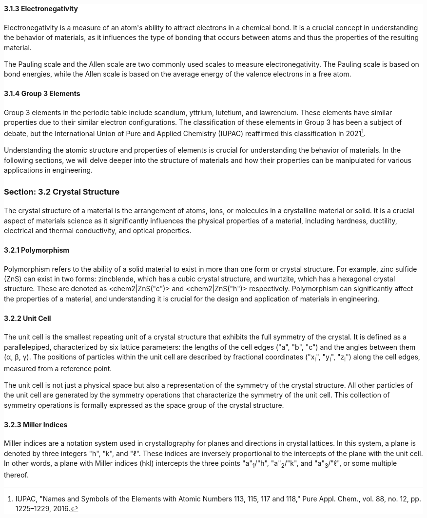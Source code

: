 #### 3.1.3 Electronegativity

Electronegativity is a measure of an atom's ability to attract electrons in a chemical bond. It is a crucial concept in understanding the behavior of materials, as it influences the type of bonding that occurs between atoms and thus the properties of the resulting material.

The Pauling scale and the Allen scale are two commonly used scales to measure electronegativity. The Pauling scale is based on bond energies, while the Allen scale is based on the average energy of the valence electrons in a free atom.

#### 3.1.4 Group 3 Elements

Group 3 elements in the periodic table include scandium, yttrium, lutetium, and lawrencium. These elements have similar properties due to their similar electron configurations. The classification of these elements in Group 3 has been a subject of debate, but the International Union of Pure and Applied Chemistry (IUPAC) reaffirmed this classification in 2021[^1^].

Understanding the atomic structure and properties of elements is crucial for understanding the behavior of materials. In the following sections, we will delve deeper into the structure of materials and how their properties can be manipulated for various applications in engineering.

[^1^]: IUPAC, "Names and Symbols of the Elements with Atomic Numbers 113, 115, 117 and 118," Pure Appl. Chem., vol. 88, no. 12, pp. 1225–1229, 2016.

### Section: 3.2 Crystal Structure

The crystal structure of a material is the arrangement of atoms, ions, or molecules in a crystalline material or solid. It is a crucial aspect of materials science as it significantly influences the physical properties of a material, including hardness, ductility, electrical and thermal conductivity, and optical properties.

#### 3.2.1 Polymorphism

Polymorphism refers to the ability of a solid material to exist in more than one form or crystal structure. For example, zinc sulfide (ZnS) can exist in two forms: zincblende, which has a cubic crystal structure, and wurtzite, which has a hexagonal crystal structure. These are denoted as <chem2|ZnS("c")> and <chem2|ZnS("h")> respectively. Polymorphism can significantly affect the properties of a material, and understanding it is crucial for the design and application of materials in engineering.

#### 3.2.2 Unit Cell

The unit cell is the smallest repeating unit of a crystal structure that exhibits the full symmetry of the crystal. It is defined as a parallelepiped, characterized by six lattice parameters: the lengths of the cell edges ("a", "b", "c") and the angles between them (α, β, γ). The positions of particles within the unit cell are described by fractional coordinates ("x<sub>i</sub>", "y<sub>i</sub>", "z<sub>i</sub>") along the cell edges, measured from a reference point.

The unit cell is not just a physical space but also a representation of the symmetry of the crystal structure. All other particles of the unit cell are generated by the symmetry operations that characterize the symmetry of the unit cell. This collection of symmetry operations is formally expressed as the space group of the crystal structure.

#### 3.2.3 Miller Indices

Miller indices are a notation system used in crystallography for planes and directions in crystal lattices. In this system, a plane is denoted by three integers "h", "k", and "ℓ". These indices are inversely proportional to the intercepts of the plane with the unit cell. In other words, a plane with Miller indices (hkl) intercepts the three points "a"<sub>1</sub>/"h", "a"<sub>2</sub>/"k", and "a"<sub>3</sub>/"ℓ", or some multiple thereof.


[^38^]: [Factory automation infrastructure](https://ughb.stanford)
[^12^]: Ottosson, S. Unified Modeling Language.
[^IEEE James H. Mulligan, Jr^]: IEEE James H. Mulligan, Jr. Lean product development.
[^1^]: Archer, L. B. (1965). Systematic method for designers. Council of Industrial Design.
[^2^]: Jones, J. C. (1970). Design Methods: seeds of human futures. Wiley-Interscience.
[^3^]: Sickafus, E. N. (1997). Unified Structured Inventive Thinking: How to Invent. Ntelleck.
[^4^]: Dechter, R. (2003). Constraint Processing. Morgan Kaufmann.
[^5^]: Osborn, A. F. (1953). Applied Imagination: Principles and Procedures of Creative Problem-Solving. Scribner.